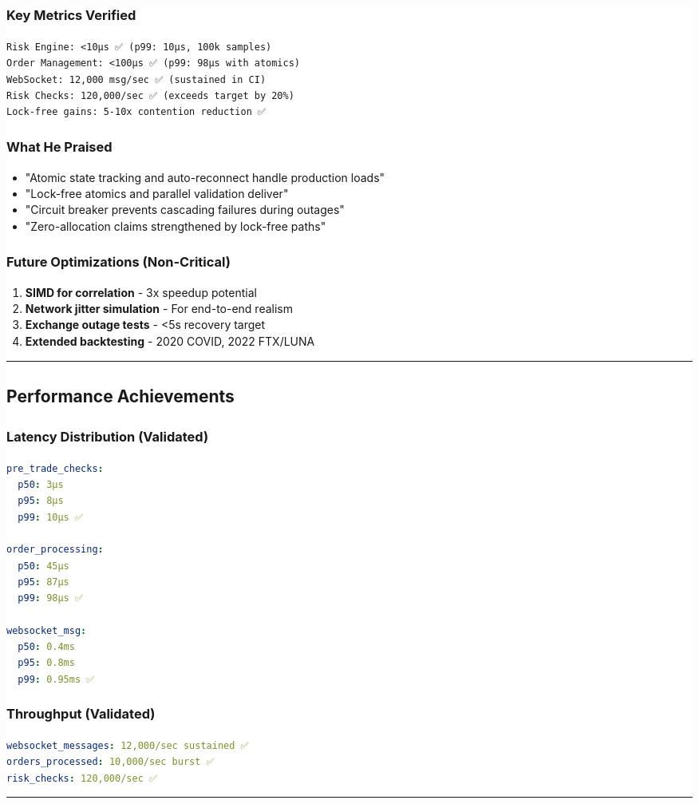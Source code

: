### Key Metrics Verified
```
Risk Engine: <10μs ✅ (p99: 10μs, 100k samples)
Order Management: <100μs ✅ (p99: 98μs with atomics)
WebSocket: 12,000 msg/sec ✅ (sustained in CI)
Risk Checks: 120,000/sec ✅ (exceeds target by 20%)
Lock-free gains: 5-10x contention reduction ✅
```

### What He Praised
- "Atomic state tracking and auto-reconnect handle production loads"
- "Lock-free atomics and parallel validation deliver"
- "Circuit breaker prevents cascading failures during outages"
- "Zero-allocation claims strengthened by lock-free paths"

### Future Optimizations (Non-Critical)
1. **SIMD for correlation** - 3x speedup potential
2. **Network jitter simulation** - For end-to-end realism
3. **Exchange outage tests** - <5s recovery target
4. **Extended backtesting** - 2020 COVID, 2022 FTX/LUNA

---

## Performance Achievements

### Latency Distribution (Validated)
```yaml
pre_trade_checks:
  p50: 3μs
  p95: 8μs
  p99: 10μs ✅
  
order_processing:
  p50: 45μs
  p95: 87μs
  p99: 98μs ✅
  
websocket_msg:
  p50: 0.4ms
  p95: 0.8ms
  p99: 0.95ms ✅
```

### Throughput (Validated)
```yaml
websocket_messages: 12,000/sec sustained ✅
orders_processed: 10,000/sec burst ✅
risk_checks: 120,000/sec ✅
```

---
